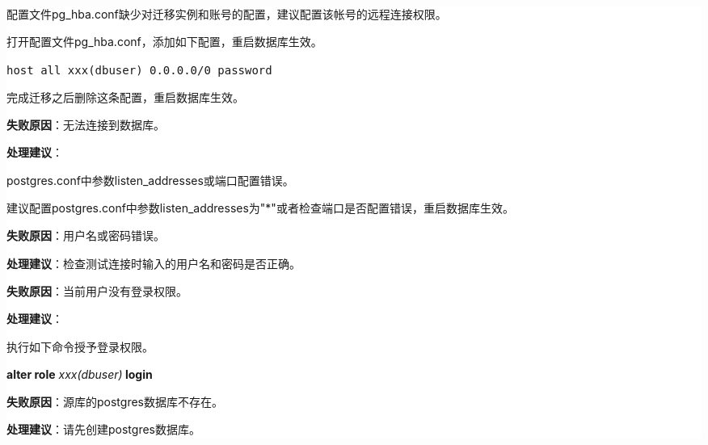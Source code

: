 <p id="p7224108121614"><a name="p7224108121614"></a><a name="p7224108121614"></a>配置文件pg_hba.conf缺少对迁移实例和账号的配置，建议配置该帐号的远程连接权限。</p>
<p id="p129713137517"><a name="p129713137517"></a><a name="p129713137517"></a>打开配置文件pg_hba.conf，添加如下配置，重启数据库生效。</p>
<pre class="codeblock" id="codeblock114339257711"><a name="codeblock114339257711"></a><a name="codeblock114339257711"></a>host all xxx(dbuser) 0.0.0.0/0 password</pre>
<p id="p10432184162018"><a name="p10432184162018"></a><a name="p10432184162018"></a>完成迁移之后删除这条配置，重启数据库生效。</p>
</td>
</tr>
<tr id="row94326220200"><td class="cellrowborder" valign="top" headers="mcps1.2.3.3.1 "><p id="p199161326162019"><a name="p199161326162019"></a><a name="p199161326162019"></a><strong id="b818595131412"><a name="b818595131412"></a><a name="b818595131412"></a>失败原因</strong>：无法连接到数据库。</p>
<p id="p1495919297166"><a name="p1495919297166"></a><a name="p1495919297166"></a><strong id="b1032414550156"><a name="b1032414550156"></a><a name="b1032414550156"></a>处理建议</strong>：</p>
<p id="p143317312221"><a name="p143317312221"></a><a name="p143317312221"></a>postgres.conf中参数listen_addresses或端口配置错误。</p>
<p id="p95416241205"><a name="p95416241205"></a><a name="p95416241205"></a>建议配置postgres.conf中参数listen_addresses为"*"或者检查端口是否配置错误，重启数据库生效。</p>
</td>
</tr>
<tr id="row1678213713205"><td class="cellrowborder" valign="top" headers="mcps1.2.3.3.1 "><p id="p16892204002011"><a name="p16892204002011"></a><a name="p16892204002011"></a><strong id="b52321053131415"><a name="b52321053131415"></a><a name="b52321053131415"></a>失败原因</strong>：用户名或密码错误。</p>
<p id="p12360133962016"><a name="p12360133962016"></a><a name="p12360133962016"></a><strong id="b198888012160"><a name="b198888012160"></a><a name="b198888012160"></a>处理建议</strong>：检查测试连接时输入的用户名和密码是否正确。</p>
</td>
</tr>
<tr id="row13109115219201"><td class="cellrowborder" valign="top" headers="mcps1.2.3.3.1 "><p id="p96722555201"><a name="p96722555201"></a><a name="p96722555201"></a><strong id="b67321755101416"><a name="b67321755101416"></a><a name="b67321755101416"></a>失败原因</strong>：当前用户没有登录权限。</p>
<p id="p949094442210"><a name="p949094442210"></a><a name="p949094442210"></a><strong id="b452717611169"><a name="b452717611169"></a><a name="b452717611169"></a>处理建议</strong>：</p>
<p id="p6516185320206"><a name="p6516185320206"></a><a name="p6516185320206"></a>执行如下命令授予登录权限。</p>
<p id="p447014691712"><a name="p447014691712"></a><a name="p447014691712"></a><strong id="b12327135951213"><a name="b12327135951213"></a><a name="b12327135951213"></a>alter role</strong> <em id="i1267185121318"><a name="i1267185121318"></a><a name="i1267185121318"></a>xxx(dbuser)</em><strong id="b18843131012131"><a name="b18843131012131"></a><a name="b18843131012131"></a> login</strong></p>
</td>
</tr>
<tr id="row353112710213"><td class="cellrowborder" valign="top" headers="mcps1.2.3.3.1 "><p id="p864292162111"><a name="p864292162111"></a><a name="p864292162111"></a><strong id="b588805720149"><a name="b588805720149"></a><a name="b588805720149"></a>失败原因</strong>：源库的postgres数据库不存在。</p>
<p id="p16720184341612"><a name="p16720184341612"></a><a name="p16720184341612"></a><strong id="b19298116121615"><a name="b19298116121615"></a><a name="b19298116121615"></a>处理建议</strong>：请先创建postgres数据库。</p>
</td>
</tr>
</tbody>
</table>
